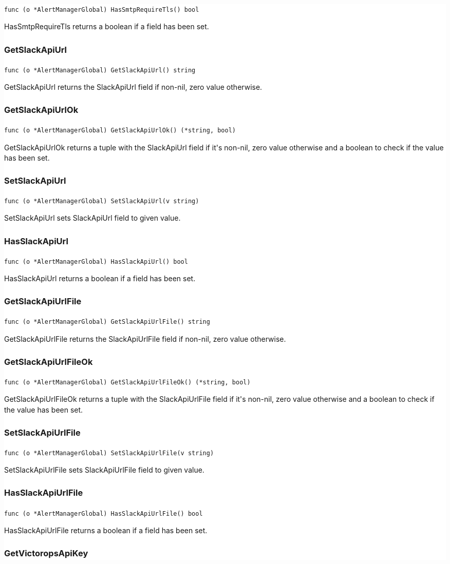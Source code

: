 `func (o *AlertManagerGlobal) HasSmtpRequireTls() bool`

HasSmtpRequireTls returns a boolean if a field has been set.

### GetSlackApiUrl

`func (o *AlertManagerGlobal) GetSlackApiUrl() string`

GetSlackApiUrl returns the SlackApiUrl field if non-nil, zero value otherwise.

### GetSlackApiUrlOk

`func (o *AlertManagerGlobal) GetSlackApiUrlOk() (*string, bool)`

GetSlackApiUrlOk returns a tuple with the SlackApiUrl field if it's non-nil, zero value otherwise
and a boolean to check if the value has been set.

### SetSlackApiUrl

`func (o *AlertManagerGlobal) SetSlackApiUrl(v string)`

SetSlackApiUrl sets SlackApiUrl field to given value.

### HasSlackApiUrl

`func (o *AlertManagerGlobal) HasSlackApiUrl() bool`

HasSlackApiUrl returns a boolean if a field has been set.

### GetSlackApiUrlFile

`func (o *AlertManagerGlobal) GetSlackApiUrlFile() string`

GetSlackApiUrlFile returns the SlackApiUrlFile field if non-nil, zero value otherwise.

### GetSlackApiUrlFileOk

`func (o *AlertManagerGlobal) GetSlackApiUrlFileOk() (*string, bool)`

GetSlackApiUrlFileOk returns a tuple with the SlackApiUrlFile field if it's non-nil, zero value otherwise
and a boolean to check if the value has been set.

### SetSlackApiUrlFile

`func (o *AlertManagerGlobal) SetSlackApiUrlFile(v string)`

SetSlackApiUrlFile sets SlackApiUrlFile field to given value.

### HasSlackApiUrlFile

`func (o *AlertManagerGlobal) HasSlackApiUrlFile() bool`

HasSlackApiUrlFile returns a boolean if a field has been set.

### GetVictoropsApiKey

